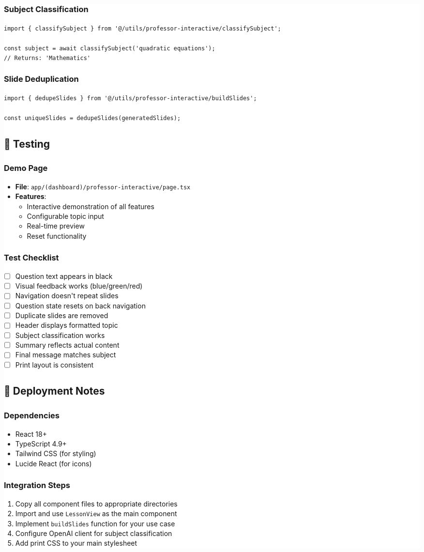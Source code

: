 ### Subject Classification
```tsx
import { classifySubject } from '@/utils/professor-interactive/classifySubject';

const subject = await classifySubject('quadratic equations');
// Returns: 'Mathematics'
```

### Slide Deduplication
```tsx
import { dedupeSlides } from '@/utils/professor-interactive/buildSlides';

const uniqueSlides = dedupeSlides(generatedSlides);
```

## 🧪 Testing

### Demo Page
- **File**: `app/(dashboard)/professor-interactive/page.tsx`
- **Features**:
  - Interactive demonstration of all features
  - Configurable topic input
  - Real-time preview
  - Reset functionality

### Test Checklist
- [ ] Question text appears in black
- [ ] Visual feedback works (blue/green/red)
- [ ] Navigation doesn't repeat slides
- [ ] Question state resets on back navigation
- [ ] Duplicate slides are removed
- [ ] Header displays formatted topic
- [ ] Subject classification works
- [ ] Summary reflects actual content
- [ ] Final message matches subject
- [ ] Print layout is consistent

## 🚀 Deployment Notes

### Dependencies
- React 18+
- TypeScript 4.9+
- Tailwind CSS (for styling)
- Lucide React (for icons)

### Integration Steps
1. Copy all component files to appropriate directories
2. Import and use `LessonView` as the main component
3. Implement `buildSlides` function for your use case
4. Configure OpenAI client for subject classification
5. Add print CSS to your main stylesheet
